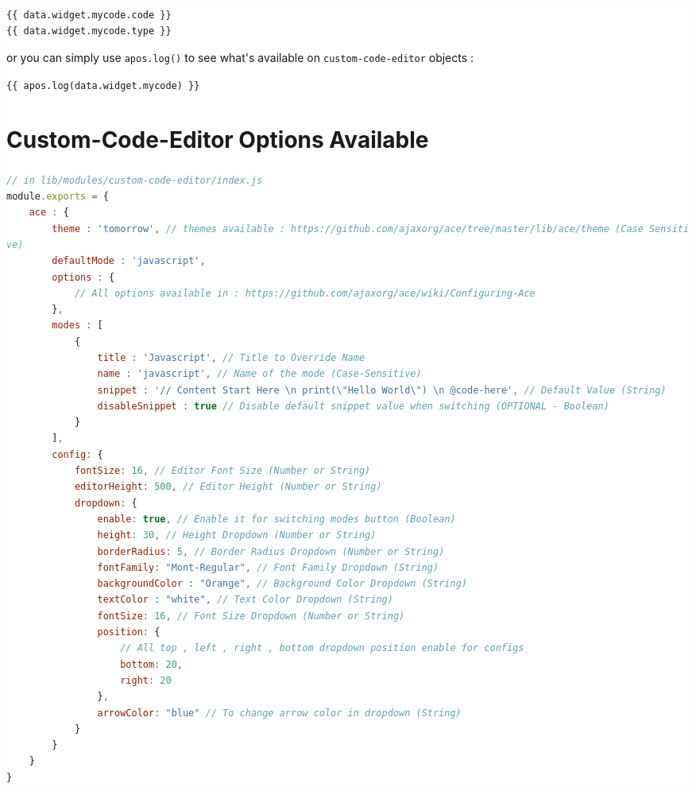 ```twig
{{ data.widget.mycode.code }}
{{ data.widget.mycode.type }}
```

or you can simply use `apos.log()` to see what's available on `custom-code-editor` objects :

```twig
{{ apos.log(data.widget.mycode) }}
```


# Custom-Code-Editor Options Available

```javascript
// in lib/modules/custom-code-editor/index.js
module.exports = {
    ace : {
        theme : 'tomorrow', // themes available : https://github.com/ajaxorg/ace/tree/master/lib/ace/theme (Case Sensitive)
        defaultMode : 'javascript',
        options : {
            // All options available in : https://github.com/ajaxorg/ace/wiki/Configuring-Ace
        },
        modes : [
            {
                title : 'Javascript', // Title to Override Name
                name : 'javascript', // Name of the mode (Case-Sensitive)
                snippet : '// Content Start Here \n print(\"Hello World\") \n @code-here', // Default Value (String)
                disableSnippet : true // Disable default snippet value when switching (OPTIONAL - Boolean)
            }
        ],
        config: {
            fontSize: 16, // Editor Font Size (Number or String)
            editorHeight: 500, // Editor Height (Number or String)
            dropdown: {
                enable: true, // Enable it for switching modes button (Boolean)
                height: 30, // Height Dropdown (Number or String)
                borderRadius: 5, // Border Radius Dropdown (Number or String)
                fontFamily: "Mont-Regular", // Font Family Dropdown (String)
                backgroundColor : "Orange", // Background Color Dropdown (String)
                textColor : "white", // Text Color Dropdown (String)
                fontSize: 16, // Font Size Dropdown (Number or String)
                position: {
                    // All top , left , right , bottom dropdown position enable for configs
                    bottom: 20,
                    right: 20
                },
                arrowColor: "blue" // To change arrow color in dropdown (String)
            }
        }
    }
}
```
